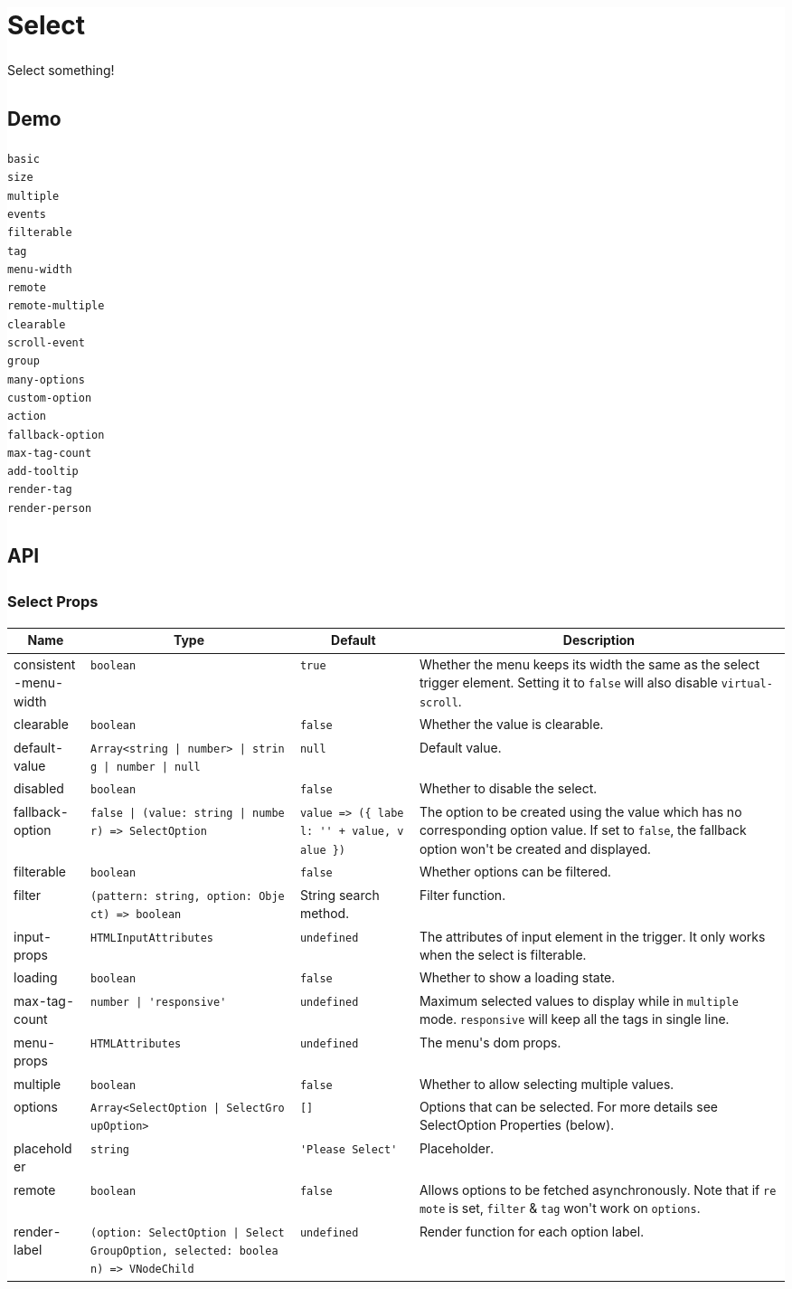 # Select

Select something!

## Demo

```demo
basic
size
multiple
events
filterable
tag
menu-width
remote
remote-multiple
clearable
scroll-event
group
many-options
custom-option
action
fallback-option
max-tag-count
add-tooltip
render-tag
render-person
```

## API

### Select Props

| Name | Type | Default | Description |
| --- | --- | --- | --- |
| consistent-menu-width | `boolean` | `true` | Whether the menu keeps its width the same as the select trigger element. Setting it to `false` will also disable `virtual-scroll`. |
| clearable | `boolean` | `false` | Whether the value is clearable. |
| default-value | `Array<string \| number> \| string \| number \| null` | `null` | Default value. |
| disabled | `boolean` | `false` | Whether to disable the select. |
| fallback-option | `false \| (value: string \| number) => SelectOption` | `value => ({ label: '' + value, value })` | The option to be created using the value which has no corresponding option value. If set to `false`, the fallback option won't be created and displayed. |
| filterable | `boolean` | `false` | Whether options can be filtered. |
| filter | `(pattern: string, option: Object) => boolean` | String search method. | Filter function. |
| input-props | `HTMLInputAttributes` | `undefined` | The attributes of input element in the trigger. It only works when the select is filterable. |
| loading | `boolean` | `false` | Whether to show a loading state. |
| max-tag-count | `number \| 'responsive'` | `undefined` | Maximum selected values to display while in `multiple` mode. `responsive` will keep all the tags in single line. |
| menu-props | `HTMLAttributes` | `undefined` | The menu's dom props. |
| multiple | `boolean` | `false` | Whether to allow selecting multiple values. |
| options | `Array<SelectOption \| SelectGroupOption>` | `[]` | Options that can be selected. For more details see SelectOption Properties (below). |
| placeholder | `string` | `'Please Select'` | Placeholder. |
| remote | `boolean` | `false` | Allows options to be fetched asynchronously. Note that if `remote` is set, `filter` & `tag` won't work on `options`. |
| render-label | `(option: SelectOption \| SelectGroupOption, selected: boolean) => VNodeChild` | `undefined` | Render function for each option label. |